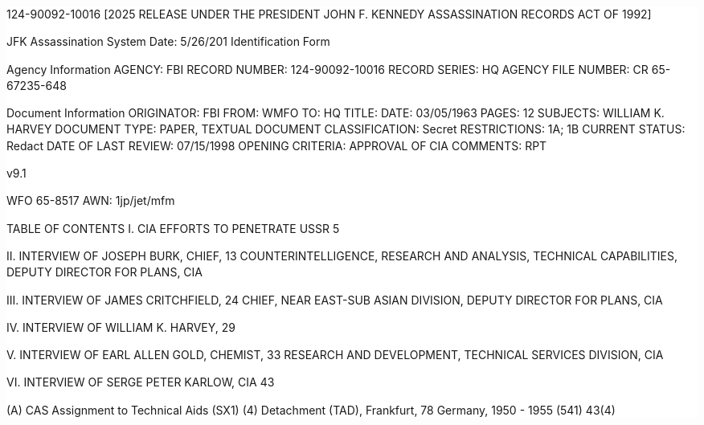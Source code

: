 124-90092-10016 [2025 RELEASE UNDER THE PRESIDENT JOHN F. KENNEDY ASSASSINATION RECORDS ACT OF 1992]

JFK Assassination System Date: 5/26/201
Identification Form

Agency Information
AGENCY: FBI
RECORD NUMBER: 124-90092-10016
RECORD SERIES: HQ
AGENCY FILE NUMBER: CR 65-67235-648

Document Information
ORIGINATOR: FBI
FROM: WMFO
TO: HQ
TITLE:
DATE: 03/05/1963
PAGES: 12
SUBJECTS: WILLIAM K. HARVEY
DOCUMENT TYPE: PAPER, TEXTUAL DOCUMENT
CLASSIFICATION: Secret
RESTRICTIONS: 1A; 1B
CURRENT STATUS: Redact
DATE OF LAST REVIEW: 07/15/1998
OPENING CRITERIA: APPROVAL OF CIA
COMMENTS: RPT

v9.1

WFO 65-8517
AWN: 1jp/jet/mfm

TABLE OF CONTENTS
I. CIA EFFORTS TO PENETRATE USSR 5

II. INTERVIEW OF JOSEPH BURK, CHIEF, 13
COUNTERINTELLIGENCE, RESEARCH AND
ANALYSIS, TECHNICAL CAPABILITIES,
DEPUTY DIRECTOR FOR PLANS, CIA

III. INTERVIEW OF JAMES CRITCHFIELD, 24
CHIEF, NEAR EAST-SUB ASIAN DIVISION,
DEPUTY DIRECTOR FOR PLANS, CIA

IV. INTERVIEW OF WILLIAM K. HARVEY, 29

V. INTERVIEW OF EARL ALLEN GOLD, CHEMIST, 33
RESEARCH AND DEVELOPMENT, TECHNICAL
SERVICES DIVISION, CIA

VI. INTERVIEW OF SERGE PETER KARLOW, CIA 43

(A) CAS Assignment to Technical Aids (SX1) (4)
Detachment (TAD), Frankfurt, 78
Germany, 1950 - 1955 (541) 43(4)
